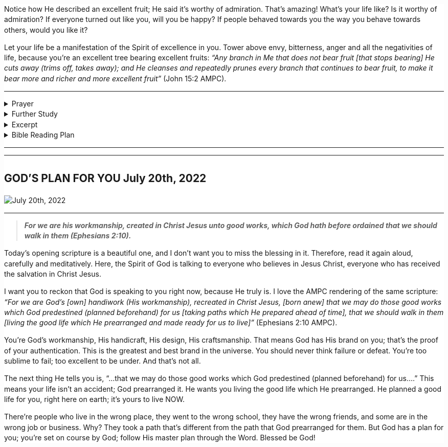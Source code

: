 Notice how He described an excellent fruit; He said it’s worthy of admiration. That’s amazing! What’s your life like? Is it worthy of admiration? If everyone turned out like you, will you be happy? If people behaved towards you the way you behave towards others, would you like it?

Let your life be a manifestation of the Spirit of excellence in you. Tower above envy, bitterness, anger and all the negativities of life, because you’re an excellent tree bearing excellent fruits: *“Any branch in Me that does not bear fruit \[that stops bearing] He cuts away (trims off, takes away); and He cleanses and repeatedly prunes every branch that continues to bear fruit, to make it bear more and richer and more excellent fruit”* (John 15:2 AMPC).



---  
<details><summary>Prayer</summary></details>

<details><summary>Further Study</summary></details>

<details><summary>Excerpt</summary></details>

<details><summary>Bible Reading Plan</summary></details>

---
---

## GOD’S PLAN FOR YOU July 20th, 2022
![July 20th, 2022](https://rhapsodyofrealities.b-cdn.net/app/dailyarticle/july-22-day-20-gods-plan-for-you.jpg)

 ---

>***For we are his workmanship, created in Christ Jesus unto good works, which God hath before ordained that we should walk in them (Ephesians 2:10\).***

Today’s opening scripture is a beautiful one, and I don’t want you to miss the blessing in it. Therefore, read it again aloud, carefully and meditatively. Here, the Spirit of God is talking to everyone who believes in Jesus Christ, everyone who has received the salvation in Christ Jesus.

I want you to reckon that God is speaking to you right now, because He truly is. I love the AMPC rendering of the same scripture: *“For we are God’s \[own] handiwork (His workmanship), recreated in Christ Jesus, \[born anew] that we may do those good works which God predestined (planned beforehand) for us \[taking paths which He prepared ahead of time], that we should walk in them \[living the good life which He prearranged and made ready for us to live]”* (Ephesians 2:10 AMPC).

You’re God’s workmanship, His handicraft, His design, His craftsmanship. That means God has His brand on you; that’s the proof of your authentication. This is the greatest and best brand in the universe. You should never think failure or defeat. You’re too sublime to fail; too excellent to be under. And that’s not all.

The next thing He tells you is, “…that we may do those good works which God predestined (planned beforehand) for us….” This means your life isn’t an accident; God prearranged it. He wants you living the good life which He prearranged. He planned a good life for you, right here on earth; it’s yours to live NOW.

There’re people who live in the wrong place, they went to the wrong school, they have the wrong friends, and some are in the wrong job or business. Why? They took a path that’s different from the path that God prearranged for them. But God has a plan for you; you’re set on course by God; follow His master plan through the Word. Blessed be God!
